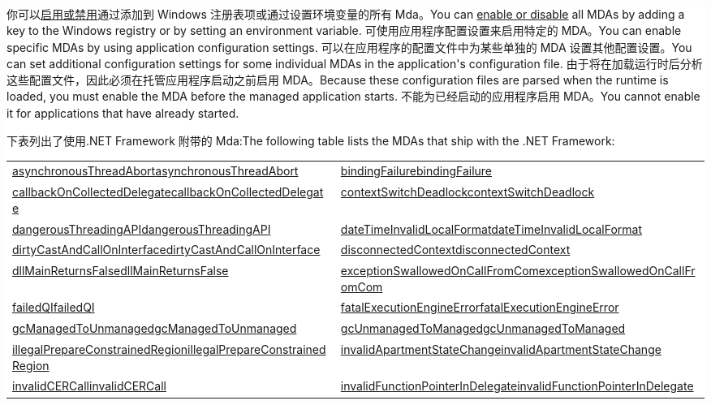 <span data-ttu-id="0cda8-106">你可以[启用或禁用](#enable-and-disable-mdas)通过添加到 Windows 注册表项或通过设置环境变量的所有 Mda。</span><span class="sxs-lookup"><span data-stu-id="0cda8-106">You can [enable or disable](#enable-and-disable-mdas) all MDAs by adding a key to the Windows registry or by setting an environment variable.</span></span> <span data-ttu-id="0cda8-107">可使用应用程序配置设置来启用特定的 MDA。</span><span class="sxs-lookup"><span data-stu-id="0cda8-107">You can enable specific MDAs by using application configuration settings.</span></span> <span data-ttu-id="0cda8-108">可以在应用程序的配置文件中为某些单独的 MDA 设置其他配置设置。</span><span class="sxs-lookup"><span data-stu-id="0cda8-108">You can set additional configuration settings for some individual MDAs in the application's configuration file.</span></span> <span data-ttu-id="0cda8-109">由于将在加载运行时后分析这些配置文件，因此必须在托管应用程序启动之前启用 MDA。</span><span class="sxs-lookup"><span data-stu-id="0cda8-109">Because these configuration files are parsed when the runtime is loaded, you must enable the MDA before the managed application starts.</span></span> <span data-ttu-id="0cda8-110">不能为已经启动的应用程序启用 MDA。</span><span class="sxs-lookup"><span data-stu-id="0cda8-110">You cannot enable it for applications that have already started.</span></span>

<span data-ttu-id="0cda8-111">下表列出了使用.NET Framework 附带的 Mda:</span><span class="sxs-lookup"><span data-stu-id="0cda8-111">The following table lists the MDAs that ship with the .NET Framework:</span></span>

|||
|-|-|
|[<span data-ttu-id="0cda8-112">asynchronousThreadAbort</span><span class="sxs-lookup"><span data-stu-id="0cda8-112">asynchronousThreadAbort</span></span>](../../../docs/framework/debug-trace-profile/asynchronousthreadabort-mda.md)|[<span data-ttu-id="0cda8-113">bindingFailure</span><span class="sxs-lookup"><span data-stu-id="0cda8-113">bindingFailure</span></span>](../../../docs/framework/debug-trace-profile/bindingfailure-mda.md)|
|[<span data-ttu-id="0cda8-114">callbackOnCollectedDelegate</span><span class="sxs-lookup"><span data-stu-id="0cda8-114">callbackOnCollectedDelegate</span></span>](../../../docs/framework/debug-trace-profile/callbackoncollecteddelegate-mda.md)|[<span data-ttu-id="0cda8-115">contextSwitchDeadlock</span><span class="sxs-lookup"><span data-stu-id="0cda8-115">contextSwitchDeadlock</span></span>](../../../docs/framework/debug-trace-profile/contextswitchdeadlock-mda.md)|
|[<span data-ttu-id="0cda8-116">dangerousThreadingAPI</span><span class="sxs-lookup"><span data-stu-id="0cda8-116">dangerousThreadingAPI</span></span>](../../../docs/framework/debug-trace-profile/dangerousthreadingapi-mda.md)|[<span data-ttu-id="0cda8-117">dateTimeInvalidLocalFormat</span><span class="sxs-lookup"><span data-stu-id="0cda8-117">dateTimeInvalidLocalFormat</span></span>](../../../docs/framework/debug-trace-profile/datetimeinvalidlocalformat-mda.md)|
|[<span data-ttu-id="0cda8-118">dirtyCastAndCallOnInterface</span><span class="sxs-lookup"><span data-stu-id="0cda8-118">dirtyCastAndCallOnInterface</span></span>](../../../docs/framework/debug-trace-profile/dirtycastandcalloninterface-mda.md)|[<span data-ttu-id="0cda8-119">disconnectedContext</span><span class="sxs-lookup"><span data-stu-id="0cda8-119">disconnectedContext</span></span>](../../../docs/framework/debug-trace-profile/disconnectedcontext-mda.md)|
|[<span data-ttu-id="0cda8-120">dllMainReturnsFalse</span><span class="sxs-lookup"><span data-stu-id="0cda8-120">dllMainReturnsFalse</span></span>](../../../docs/framework/debug-trace-profile/dllmainreturnsfalse-mda.md)|[<span data-ttu-id="0cda8-121">exceptionSwallowedOnCallFromCom</span><span class="sxs-lookup"><span data-stu-id="0cda8-121">exceptionSwallowedOnCallFromCom</span></span>](../../../docs/framework/debug-trace-profile/exceptionswallowedoncallfromcom-mda.md)|
|[<span data-ttu-id="0cda8-122">failedQI</span><span class="sxs-lookup"><span data-stu-id="0cda8-122">failedQI</span></span>](../../../docs/framework/debug-trace-profile/failedqi-mda.md)|[<span data-ttu-id="0cda8-123">fatalExecutionEngineError</span><span class="sxs-lookup"><span data-stu-id="0cda8-123">fatalExecutionEngineError</span></span>](../../../docs/framework/debug-trace-profile/fatalexecutionengineerror-mda.md)|
|[<span data-ttu-id="0cda8-124">gcManagedToUnmanaged</span><span class="sxs-lookup"><span data-stu-id="0cda8-124">gcManagedToUnmanaged</span></span>](../../../docs/framework/debug-trace-profile/gcmanagedtounmanaged-mda.md)|[<span data-ttu-id="0cda8-125">gcUnmanagedToManaged</span><span class="sxs-lookup"><span data-stu-id="0cda8-125">gcUnmanagedToManaged</span></span>](../../../docs/framework/debug-trace-profile/gcunmanagedtomanaged-mda.md)|
|[<span data-ttu-id="0cda8-126">illegalPrepareConstrainedRegion</span><span class="sxs-lookup"><span data-stu-id="0cda8-126">illegalPrepareConstrainedRegion</span></span>](../../../docs/framework/debug-trace-profile/illegalprepareconstrainedregion-mda.md)|[<span data-ttu-id="0cda8-127">invalidApartmentStateChange</span><span class="sxs-lookup"><span data-stu-id="0cda8-127">invalidApartmentStateChange</span></span>](../../../docs/framework/debug-trace-profile/invalidapartmentstatechange-mda.md)|
|[<span data-ttu-id="0cda8-128">invalidCERCall</span><span class="sxs-lookup"><span data-stu-id="0cda8-128">invalidCERCall</span></span>](../../../docs/framework/debug-trace-profile/invalidcercall-mda.md)|[<span data-ttu-id="0cda8-129">invalidFunctionPointerInDelegate</span><span class="sxs-lookup"><span data-stu-id="0cda8-129">invalidFunctionPointerInDelegate</span></span>](../../../docs/framework/debug-trace-profile/invalidfunctionpointerindelegate-mda.md)|